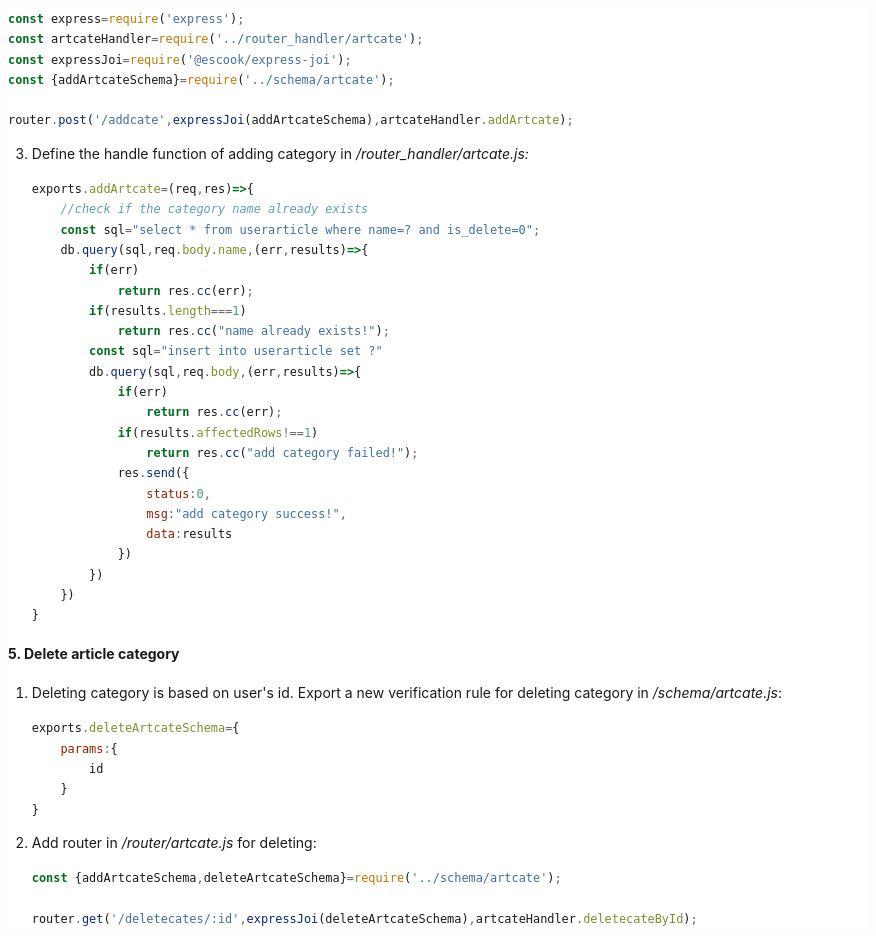    ```javascript
   const express=require('express');
   const artcateHandler=require('../router_handler/artcate');
   const expressJoi=require('@escook/express-joi');
   const {addArtcateSchema}=require('../schema/artcate');
   
   router.post('/addcate',expressJoi(addArtcateSchema),artcateHandler.addArtcate);
   ```

3. Define the handle function of adding category in */router_handler/artcate.js:*

   ```javascript
   exports.addArtcate=(req,res)=>{
       //check if the category name already exists
       const sql="select * from userarticle where name=? and is_delete=0";
       db.query(sql,req.body.name,(err,results)=>{
           if(err)
               return res.cc(err);
           if(results.length===1)
               return res.cc("name already exists!");
           const sql="insert into userarticle set ?"
           db.query(sql,req.body,(err,results)=>{
               if(err)
                   return res.cc(err);
               if(results.affectedRows!==1)
                   return res.cc("add category failed!");
               res.send({
                   status:0,
                   msg:"add category success!",
                   data:results
               })
           })
       })
   }
   ```

#### 5. Delete article category

1. Deleting category is based on user's id. Export a new verification rule for deleting category in */schema/artcate.js*:

   ```javascript
   exports.deleteArtcateSchema={
       params:{
           id
       }
   }
   ```

2. Add router in */router/artcate.js* for deleting:

   ```javascript
   const {addArtcateSchema,deleteArtcateSchema}=require('../schema/artcate');
   
   router.get('/deletecates/:id',expressJoi(deleteArtcateSchema),artcateHandler.deletecateById);
   ```
